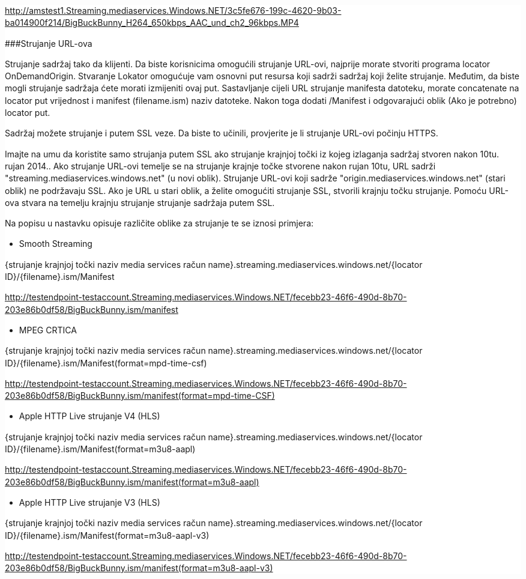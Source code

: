 http://amstest1.Streaming.mediaservices.Windows.NET/3c5fe676-199c-4620-9b03-ba014900f214/BigBuckBunny_H264_650kbps_AAC_und_ch2_96kbps.MP4

###<a name="streaming-urls"></a>Strujanje URL-ova

Strujanje sadržaj tako da klijenti. Da biste korisnicima omogućili strujanje URL-ovi, najprije morate stvoriti programa locator OnDemandOrigin. Stvaranje Lokator omogućuje vam osnovni put resursa koji sadrži sadržaj koji želite strujanje. Međutim, da biste mogli strujanje sadržaja ćete morati izmijeniti ovaj put. Sastavljanje cijeli URL strujanje manifesta datoteku, morate concatenate na locator put vrijednost i manifest (filename.ism) naziv datoteke. Nakon toga dodati /Manifest i odgovarajući oblik (Ako je potrebno) locator put.

Sadržaj možete strujanje i putem SSL veze. Da biste to učinili, provjerite je li strujanje URL-ovi počinju HTTPS.

Imajte na umu da koristite samo strujanja putem SSL ako strujanje krajnjoj točki iz kojeg izlaganja sadržaj stvoren nakon 10tu. rujan 2014.. Ako strujanje URL-ovi temelje se na strujanje krajnje točke stvorene nakon rujan 10tu, URL sadrži "streaming.mediaservices.windows.net" (u novi oblik). Strujanje URL-ovi koji sadrže "origin.mediaservices.windows.net" (stari oblik) ne podržavaju SSL. Ako je URL u stari oblik, a želite omogućiti strujanje SSL, stvorili krajnju točku strujanje. Pomoću URL-ova stvara na temelju krajnju strujanje strujanje sadržaja putem SSL.

Na popisu u nastavku opisuje različite oblike za strujanje te se iznosi primjera:

- Smooth Streaming

{strujanje krajnjoj točki naziv media services račun name}.streaming.mediaservices.windows.net/{locator ID}/{filename}.ism/Manifest

http://testendpoint-testaccount.Streaming.mediaservices.Windows.NET/fecebb23-46f6-490d-8b70-203e86b0df58/BigBuckBunny.ism/manifest


- MPEG CRTICA

{strujanje krajnjoj točki naziv media services račun name}.streaming.mediaservices.windows.net/{locator ID}/{filename}.ism/Manifest(format=mpd-time-csf)

http://testendpoint-testaccount.Streaming.mediaservices.Windows.NET/fecebb23-46f6-490d-8b70-203e86b0df58/BigBuckBunny.ism/manifest(format=mpd-time-CSF)



- Apple HTTP Live strujanje V4 (HLS)

{strujanje krajnjoj točki naziv media services račun name}.streaming.mediaservices.windows.net/{locator ID}/{filename}.ism/Manifest(format=m3u8-aapl)

http://testendpoint-testaccount.Streaming.mediaservices.Windows.NET/fecebb23-46f6-490d-8b70-203e86b0df58/BigBuckBunny.ism/manifest(format=m3u8-aapl)



- Apple HTTP Live strujanje V3 (HLS)

{strujanje krajnjoj točki naziv media services račun name}.streaming.mediaservices.windows.net/{locator ID}/{filename}.ism/Manifest(format=m3u8-aapl-v3)

http://testendpoint-testaccount.Streaming.mediaservices.Windows.NET/fecebb23-46f6-490d-8b70-203e86b0df58/BigBuckBunny.ism/manifest(format=m3u8-aapl-v3)
